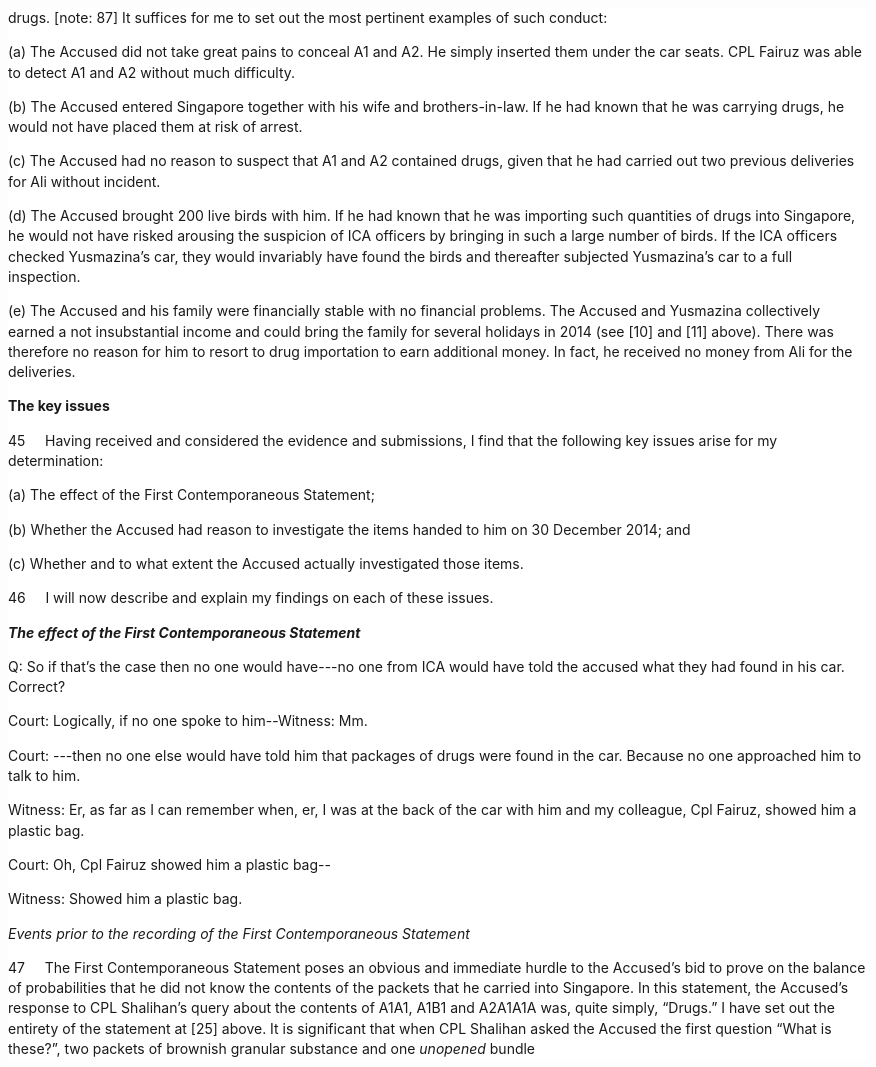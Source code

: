 drugs. [note: 87] It suffices for me to set out the most pertinent examples of such conduct: 

 (a) The Accused did not take great pains to conceal A1 and A2. He simply inserted them under the car seats. CPL Fairuz was able to detect A1 and A2 without much difficulty. 

 (b) The Accused entered Singapore together with his wife and brothers-in-law. If he had known that he was carrying drugs, he would not have placed them at risk of arrest. 

 (c) The Accused had no reason to suspect that A1 and A2 contained drugs, given that he had carried out two previous deliveries for Ali without incident. 

 (d) The Accused brought 200 live birds with him. If he had known that he was importing such quantities of drugs into Singapore, he would not have risked arousing the suspicion of ICA officers by bringing in such a large number of birds. If the ICA officers checked Yusmazina’s car, they would invariably have found the birds and thereafter subjected Yusmazina’s car to a full inspection. 

 (e) The Accused and his family were financially stable with no financial problems. The Accused and Yusmazina collectively earned a not insubstantial income and could bring the family for several holidays in 2014 (see [10] and [11] above). There was therefore no reason for him to resort to drug importation to earn additional money. In fact, he received no money from Ali for the deliveries. 

**The key issues** 

45     Having received and considered the evidence and submissions, I find that the following key issues arise for my determination: 

 (a) The effect of the First Contemporaneous Statement; 

 (b) Whether the Accused had reason to investigate the items handed to him on 30 December 2014; and 

 (c) Whether and to what extent the Accused actually investigated those items. 

46     I will now describe and explain my findings on each of these issues. 

**_The effect of the First Contemporaneous Statement_** 


 Q: So if that’s the case then no one would have---no one from ICA would have told the accused what they had found in his car. Correct? 

 Court: Logically, if no one spoke to him--Witness: Mm. 

 Court: ---then no one else would have told him that packages of drugs were found in the car. Because no one approached him to talk to him. 

 Witness: Er, as far as I can remember when, er, I was at the back of the car with him and my colleague, Cpl Fairuz, showed him a plastic bag. 

 Court: Oh, Cpl Fairuz showed him a plastic bag--

 Witness: Showed him a plastic bag. 

_Events prior to the recording of the First Contemporaneous Statement_ 

47     The First Contemporaneous Statement poses an obvious and immediate hurdle to the Accused’s bid to prove on the balance of probabilities that he did not know the contents of the packets that he carried into Singapore. In this statement, the Accused’s response to CPL Shalihan’s query about the contents of A1A1, A1B1 and A2A1A1A was, quite simply, “Drugs.” I have set out the entirety of the statement at [25] above. It is significant that when CPL Shalihan asked the Accused the first question “What is these?”, two packets of brownish granular substance and one _unopened_ bundle 
